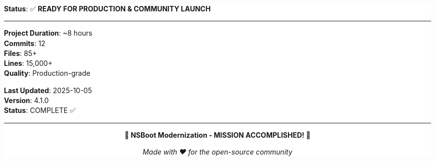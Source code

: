 **Status**: ✅ **READY FOR PRODUCTION & COMMUNITY LAUNCH**

---

**Project Duration**: ~8 hours  
**Commits**: 12  
**Files**: 85+  
**Lines**: 15,000+  
**Quality**: Production-grade  

**Last Updated**: 2025-10-05  
**Version**: 4.1.0  
**Status**: COMPLETE ✅

---

<div align="center">

**🎉 NSBoot Modernization - MISSION ACCOMPLISHED! 🎉**

*Made with ❤️ for the open-source community*

</div>
